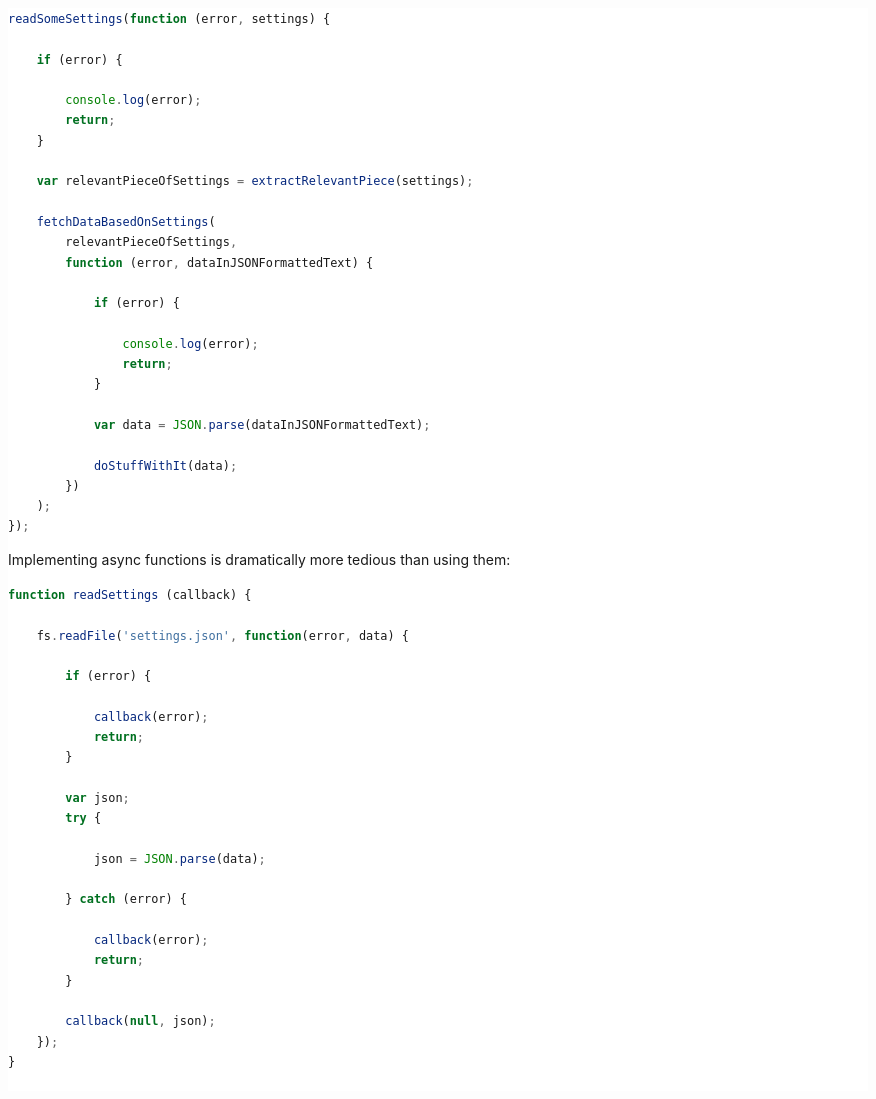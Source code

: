 


```js
readSomeSettings(function (error, settings) {

	if (error) {

		console.log(error);
		return;
	}

	var relevantPieceOfSettings = extractRelevantPiece(settings);

	fetchDataBasedOnSettings(
		relevantPieceOfSettings,
		function (error, dataInJSONFormattedText) {

			if (error) {

				console.log(error);
				return;
			}

			var data = JSON.parse(dataInJSONFormattedText);

			doStuffWithIt(data);
		})
	);
});
```



Implementing async functions is dramatically more tedious than using them:

```js
function readSettings (callback) {

	fs.readFile('settings.json', function(error, data) {

		if (error) {

			callback(error);
			return;
		}

		var json;
		try {

			json = JSON.parse(data);

		} catch (error) {

			callback(error);
			return;
		}

		callback(null, json);
	});
}



```
